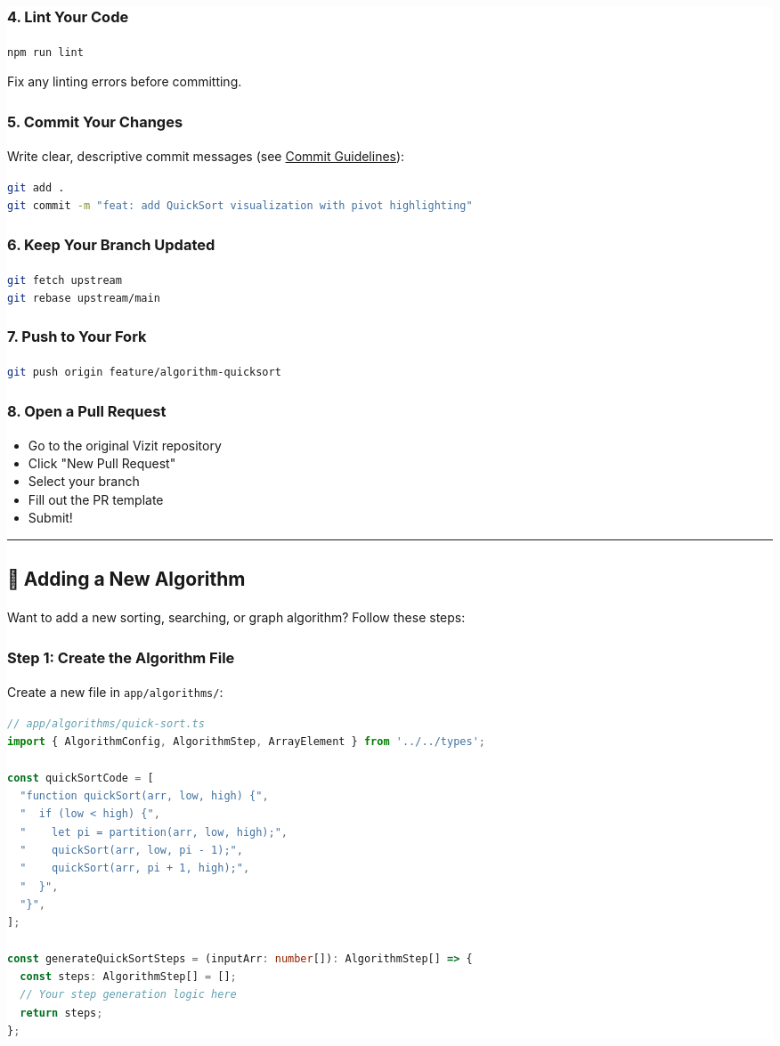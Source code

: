 ### 4. Lint Your Code

```bash
npm run lint
```

Fix any linting errors before committing.

### 5. Commit Your Changes

Write clear, descriptive commit messages (see [Commit Guidelines](#commit-message-guidelines)):

```bash
git add .
git commit -m "feat: add QuickSort visualization with pivot highlighting"
```

### 6. Keep Your Branch Updated

```bash
git fetch upstream
git rebase upstream/main
```

### 7. Push to Your Fork

```bash
git push origin feature/algorithm-quicksort
```

### 8. Open a Pull Request

- Go to the original Vizit repository
- Click "New Pull Request"
- Select your branch
- Fill out the PR template
- Submit!

---

## 🎨 Adding a New Algorithm

Want to add a new sorting, searching, or graph algorithm? Follow these steps:

### Step 1: Create the Algorithm File

Create a new file in `app/algorithms/`:

```typescript
// app/algorithms/quick-sort.ts
import { AlgorithmConfig, AlgorithmStep, ArrayElement } from '../../types';

const quickSortCode = [
  "function quickSort(arr, low, high) {",
  "  if (low < high) {",
  "    let pi = partition(arr, low, high);",
  "    quickSort(arr, low, pi - 1);",
  "    quickSort(arr, pi + 1, high);",
  "  }",
  "}",
];

const generateQuickSortSteps = (inputArr: number[]): AlgorithmStep[] => {
  const steps: AlgorithmStep[] = [];
  // Your step generation logic here
  return steps;
};
```